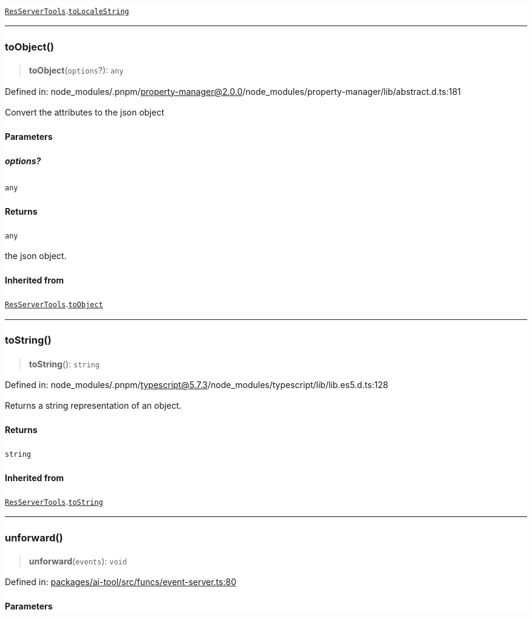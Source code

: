 [`ResServerTools`](ResServerTools.md).[`toLocaleString`](ResServerTools.md#tolocalestring)

***

### toObject()

> **toObject**(`options`?): `any`

Defined in: node\_modules/.pnpm/property-manager@2.0.0/node\_modules/property-manager/lib/abstract.d.ts:181

Convert the attributes to the json object

#### Parameters

##### options?

`any`

#### Returns

`any`

the json object.

#### Inherited from

[`ResServerTools`](ResServerTools.md).[`toObject`](ResServerTools.md#toobject)

***

### toString()

> **toString**(): `string`

Defined in: node\_modules/.pnpm/typescript@5.7.3/node\_modules/typescript/lib/lib.es5.d.ts:128

Returns a string representation of an object.

#### Returns

`string`

#### Inherited from

[`ResServerTools`](ResServerTools.md).[`toString`](ResServerTools.md#tostring)

***

### unforward()

> **unforward**(`events`): `void`

Defined in: [packages/ai-tool/src/funcs/event-server.ts:80](https://github.com/isdk/ai-tool.js/blob/79d5773fa454dc7789b1291b1ebd73e4c1b93154/src/funcs/event-server.ts#L80)

#### Parameters
